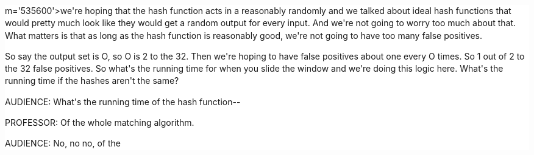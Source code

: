   m='535600'>we're</span> <span m='535810'>hoping</span> <span
  m='536130'>that</span> <span m='536410'>the</span> <span
  m='536490'>hash</span> <span m='536720'>function</span> <span
  m='537540'>acts</span> <span m='537790'>in</span> <span m='537870'>a</span>
  <span m='537980'>reasonably</span> <span m='538540'>randomly</span> <span
  m='539490'>and</span> <span m='539830'>we</span> <span
  m='540100'>talked</span> <span m='540390'>about</span> <span
  m='541770'>ideal</span> <span m='542150'>hash</span> <span
  m='542370'>functions</span> <span m='542910'>that</span> <span
  m='543350'>would</span> <span m='544240'>pretty</span> <span
  m='544450'>much</span> <span m='544740'>look</span> <span
  m='544970'>like</span> <span m='546180'>they</span> <span
  m='546330'>would</span> <span m='546530'>get</span> <span m='546940'>a</span>
  <span m='547110'>random</span> <span m='547900'>output</span> <span
  m='548300'>for</span> <span m='548650'>every</span> <span
  m='548900'>input.</span> <span m='550610'>And</span> <span
  m='550760'>we're</span> <span m='550840'>not</span> <span
  m='550980'>going</span> <span m='551090'>to</span> <span
  m='551170'>worry</span> <span m='551410'>too</span> <span
  m='551530'>much</span> <span m='551730'>about</span> <span
  m='551990'>that.</span> <span m='552250'>What</span> <span
  m='552460'>matters</span> <span m='552810'>is</span> <span
  m='552950'>that</span> <span m='553600'>as</span> <span m='553740'>long</span>
  <span m='553940'>as</span> <span m='554060'>the</span> <span
  m='554150'>hash</span> <span m='554350'>function</span> <span
  m='554660'>is</span> <span m='554790'>reasonably</span> <span
  m='555230'>good,</span> <span m='556070'>we're</span> <span
  m='556200'>not</span> <span m='556450'>going</span> <span m='556740'>to</span>
  <span m='556880'>have</span> <span m='557190'>too</span> <span
  m='557350'>many</span> <span m='557590'>false</span> <span
  m='557900'>positives.</span> </p><p><span m='559470'>So</span> <span
  m='562760'>say</span> <span m='562950'>the</span> <span
  m='563080'>output</span> <span m='563480'>set</span> <span
  m='563840'>is</span> <span m='564970'>O,</span> <span m='565340'>so</span>
  <span m='565970'>O is</span> <span m='566290'>2</span> <span
  m='566610'>to</span> <span m='566890'>the</span> <span m='567030'>32.</span>
  <span m='568080'>Then</span> <span m='568280'>we're</span> <span
  m='568400'>hoping</span> <span m='568760'>to</span> <span
  m='568890'>have</span> <span m='569270'>false</span> <span
  m='569710'>positives</span> <span m='570430'>about</span> <span
  m='571400'>one</span> <span m='571830'>every</span> <span m='575150'>O</span>
  <span m='575340'>times.</span> <span m='577480'>So</span> <span
  m='577940'>1</span> <span m='578190'>out</span> <span m='578390'>of</span>
  <span m='578560'>2</span> <span m='578690'>to</span> <span
  m='578790'>the</span> <span m='578930'>32</span> <span m='579480'>false</span>
  <span m='580080'>positives.</span> <span m='583360'>So</span> <span
  m='585200'>what's</span> <span m='585470'>the</span> <span
  m='585590'>running</span> <span m='585970'>time</span> <span
  m='586420'>for</span> <span m='587360'>when</span> <span m='587550'>you</span>
  <span m='587620'>slide</span> <span m='587920'>the</span> <span
  m='588010'>window</span> <span m='588720'>and</span> <span
  m='588950'>we're</span> <span m='589070'>doing</span> <span
  m='589720'>this</span> <span m='589960'>logic</span> <span
  m='590300'>here.</span> <span m='590810'>What's</span> <span
  m='591070'>the</span> <span m='591170'>running</span> <span
  m='591470'>time</span> <span m='591660'>if</span> <span m='591770'>the</span>
  <span m='591930'>hashes</span> <span m='592460'>aren't</span> <span
  m='592680'>the</span> <span m='592780'>same?</span> </p><p><span
  m='595300'>AUDIENCE: What's the</span> <span m='595758'>running time</span>
  <span m='596216'>of the</span> <span m='596674'>hash function--</span>
  </p><p><span m='597590'>PROFESSOR: Of</span> <span m='598050'>the</span> <span
  m='598160'>whole</span> <span m='599060'>matching</span> <span
  m='599370'>algorithm.</span> </p><p><span m='599822'>AUDIENCE: No, no</span>
  <span m='600274'>no,</span> <span m='600726'>of</span> <span m='601178'>the